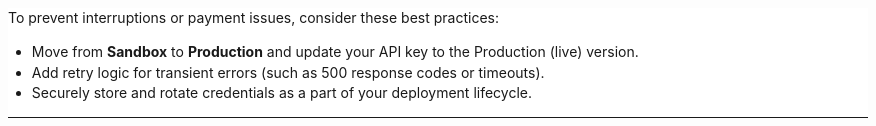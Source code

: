 To prevent interruptions or payment issues, consider these best practices:

- Move from **Sandbox** to **Production** and update your API key to the Production (live) version.
- Add retry logic for transient errors (such as 500 response codes or timeouts).
- Securely store and rotate credentials as a part of your deployment lifecycle.

---
